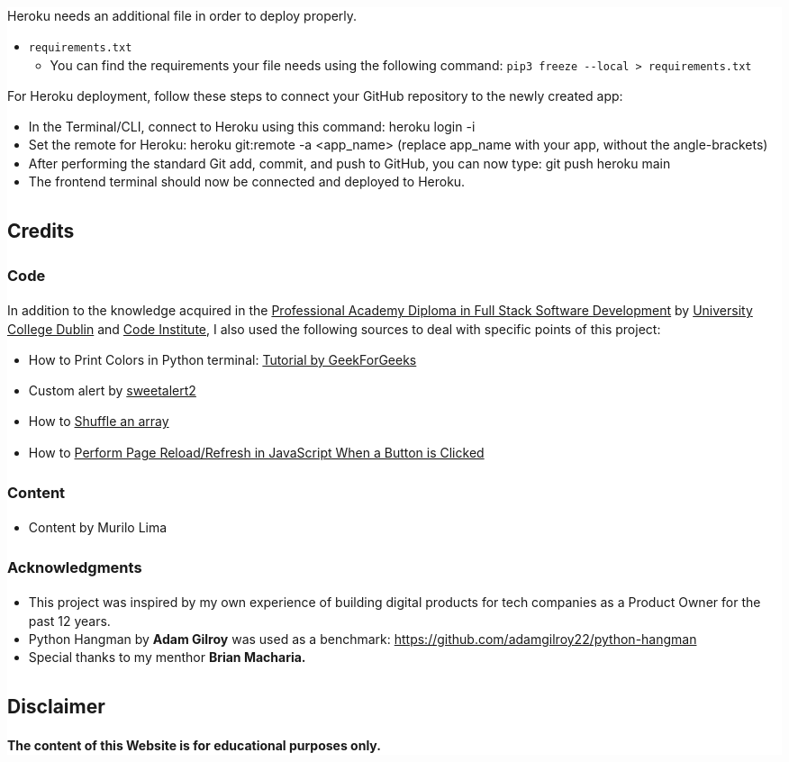 Heroku needs an additional file in order to deploy properly.

- `requirements.txt`
    - You can find the requirements your file needs using the following command: 
    `pip3 freeze --local > requirements.txt`

For Heroku deployment, follow these steps to connect your GitHub repository to the newly created app:

- In the Terminal/CLI, connect to Heroku using this command: heroku login -i
- Set the remote for Heroku: heroku git:remote -a <app_name> (replace app_name with your app, without the angle-brackets)
- After performing the standard Git add, commit, and push to GitHub, you can now type: git push heroku main
- The frontend terminal should now be connected and deployed to Heroku.

## Credits

### Code

In addition to the knowledge acquired in the [Professional Academy Diploma in Full Stack Software Development](https://www.ucd.ie/professionalacademy/findyourcourse/professional_diploma_in_software_development/) by [University College Dublin](https://www.ucd.ie/) and [Code Institute](https://codeinstitute.net/ie/), I also used the following sources to deal with specific points of this project:

- How to Print Colors in Python terminal: [Tutorial by GeekForGeeks](https://www.geeksforgeeks.org/print-colors-python-terminal/)

- Custom alert by [sweetalert2](https://sweetalert2.github.io/#configuration)
- How to [Shuffle an array](https://javascript.info/task/shuffle)
- How to [Perform Page Reload/Refresh in JavaScript When a Button is Clicked](https://www.freecodecamp.org/news/refresh-the-page-in-javascript-js-reload-window-tutorial/)

### Content

- Content by Murilo Lima

### Acknowledgments

- This project was inspired by my own experience of building digital products for tech companies as a Product Owner for the past 12 years.
- Python Hangman by <strong>Adam Gilroy</strong> was used as a benchmark: https://github.com/adamgilroy22/python-hangman
- Special thanks to my menthor <strong>Brian Macharia<strong>.

## Disclaimer

The content of this Website is for educational purposes only.